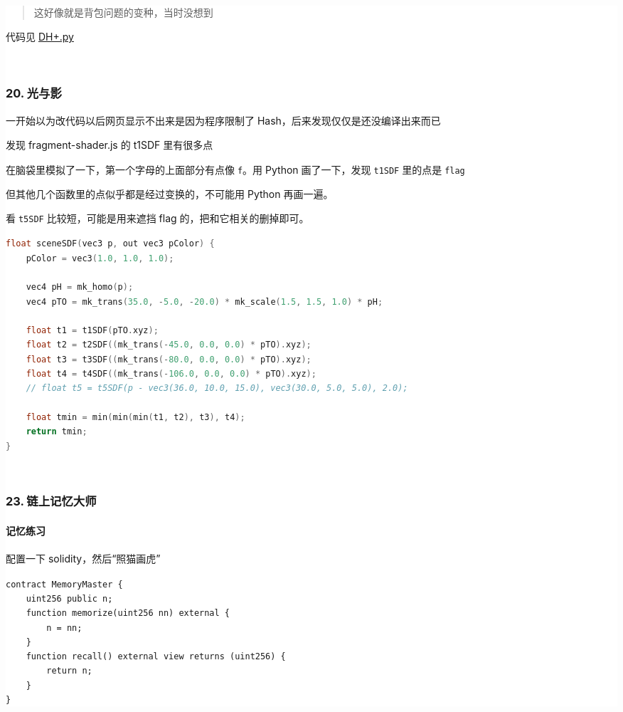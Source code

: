 > 这好像就是背包问题的变种，当时没想到

代码见 [DH+.py](19/DH+.py)


<br>

### 20. 光与影

一开始以为改代码以后网页显示不出来是因为程序限制了 Hash，后来发现仅仅是还没编译出来而已

发现 fragment-shader.js 的 t1SDF 里有很多点

在脑袋里模拟了一下，第一个字母的上面部分有点像 `f`。用 Python 画了一下，发现 `t1SDF` 里的点是 `flag`

但其他几个函数里的点似乎都是经过变换的，不可能用 Python 再画一遍。

看 `t5SDF` 比较短，可能是用来遮挡 flag 的，把和它相关的删掉即可。

```c++
float sceneSDF(vec3 p, out vec3 pColor) {
    pColor = vec3(1.0, 1.0, 1.0);

    vec4 pH = mk_homo(p);
    vec4 pTO = mk_trans(35.0, -5.0, -20.0) * mk_scale(1.5, 1.5, 1.0) * pH;

    float t1 = t1SDF(pTO.xyz);
    float t2 = t2SDF((mk_trans(-45.0, 0.0, 0.0) * pTO).xyz);
    float t3 = t3SDF((mk_trans(-80.0, 0.0, 0.0) * pTO).xyz);
    float t4 = t4SDF((mk_trans(-106.0, 0.0, 0.0) * pTO).xyz);
    // float t5 = t5SDF(p - vec3(36.0, 10.0, 15.0), vec3(30.0, 5.0, 5.0), 2.0);

    float tmin = min(min(min(t1, t2), t3), t4);
    return tmin;
}
```

<br>


### 23. 链上记忆大师

#### 记忆练习

配置一下 solidity，然后“照猫画虎”

```solidity
contract MemoryMaster {
    uint256 public n;
    function memorize(uint256 nn) external {
        n = nn;
    }
    function recall() external view returns (uint256) {
        return n;
    }
}
```
